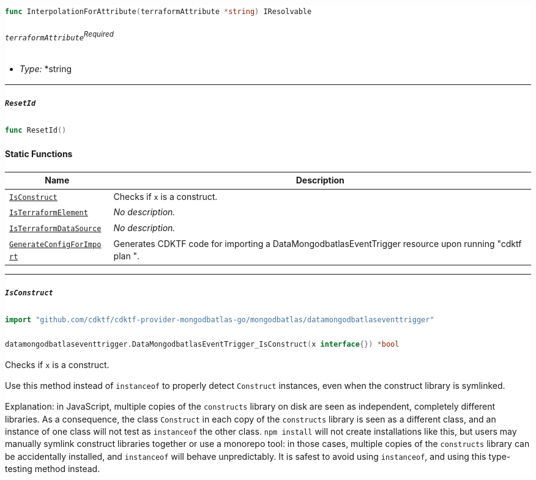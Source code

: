 ```go
func InterpolationForAttribute(terraformAttribute *string) IResolvable
```

###### `terraformAttribute`<sup>Required</sup> <a name="terraformAttribute" id="@cdktf/provider-mongodbatlas.dataMongodbatlasEventTrigger.DataMongodbatlasEventTrigger.interpolationForAttribute.parameter.terraformAttribute"></a>

- *Type:* *string

---

##### `ResetId` <a name="ResetId" id="@cdktf/provider-mongodbatlas.dataMongodbatlasEventTrigger.DataMongodbatlasEventTrigger.resetId"></a>

```go
func ResetId()
```

#### Static Functions <a name="Static Functions" id="Static Functions"></a>

| **Name** | **Description** |
| --- | --- |
| <code><a href="#@cdktf/provider-mongodbatlas.dataMongodbatlasEventTrigger.DataMongodbatlasEventTrigger.isConstruct">IsConstruct</a></code> | Checks if `x` is a construct. |
| <code><a href="#@cdktf/provider-mongodbatlas.dataMongodbatlasEventTrigger.DataMongodbatlasEventTrigger.isTerraformElement">IsTerraformElement</a></code> | *No description.* |
| <code><a href="#@cdktf/provider-mongodbatlas.dataMongodbatlasEventTrigger.DataMongodbatlasEventTrigger.isTerraformDataSource">IsTerraformDataSource</a></code> | *No description.* |
| <code><a href="#@cdktf/provider-mongodbatlas.dataMongodbatlasEventTrigger.DataMongodbatlasEventTrigger.generateConfigForImport">GenerateConfigForImport</a></code> | Generates CDKTF code for importing a DataMongodbatlasEventTrigger resource upon running "cdktf plan <stack-name>". |

---

##### `IsConstruct` <a name="IsConstruct" id="@cdktf/provider-mongodbatlas.dataMongodbatlasEventTrigger.DataMongodbatlasEventTrigger.isConstruct"></a>

```go
import "github.com/cdktf/cdktf-provider-mongodbatlas-go/mongodbatlas/datamongodbatlaseventtrigger"

datamongodbatlaseventtrigger.DataMongodbatlasEventTrigger_IsConstruct(x interface{}) *bool
```

Checks if `x` is a construct.

Use this method instead of `instanceof` to properly detect `Construct`
instances, even when the construct library is symlinked.

Explanation: in JavaScript, multiple copies of the `constructs` library on
disk are seen as independent, completely different libraries. As a
consequence, the class `Construct` in each copy of the `constructs` library
is seen as a different class, and an instance of one class will not test as
`instanceof` the other class. `npm install` will not create installations
like this, but users may manually symlink construct libraries together or
use a monorepo tool: in those cases, multiple copies of the `constructs`
library can be accidentally installed, and `instanceof` will behave
unpredictably. It is safest to avoid using `instanceof`, and using
this type-testing method instead.
